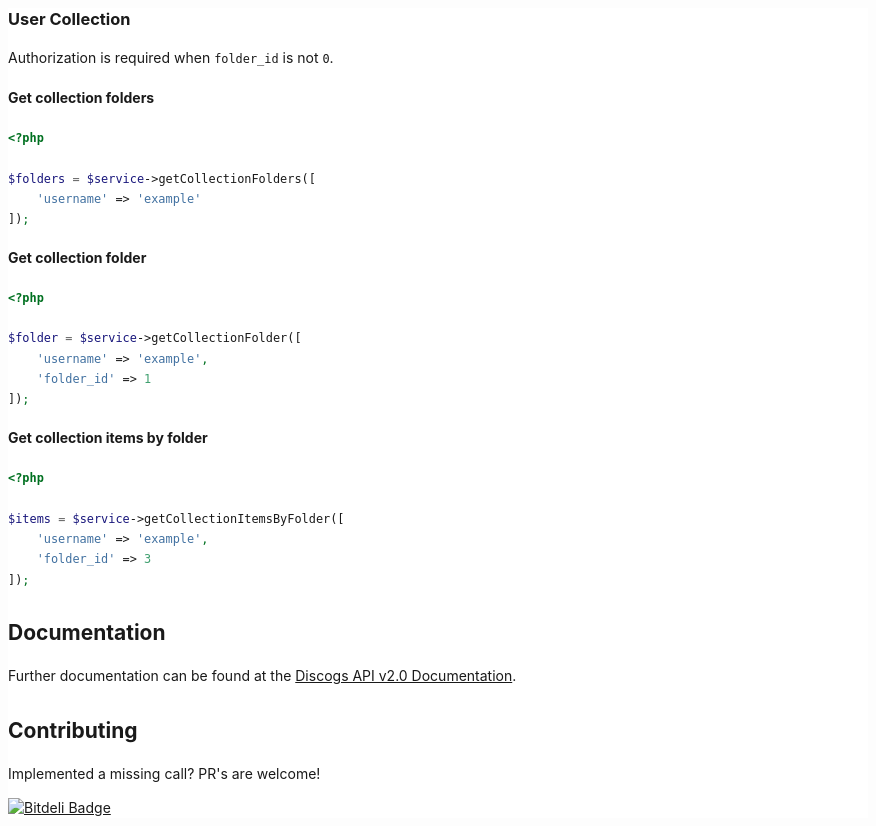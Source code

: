 ### User Collection

Authorization is required when `folder_id` is not `0`.

#### Get collection folders

```php
<?php

$folders = $service->getCollectionFolders([
    'username' => 'example'
]);
```

#### Get collection folder


```php
<?php

$folder = $service->getCollectionFolder([
    'username' => 'example',
    'folder_id' => 1
]);
```

#### Get collection items by folder

```php
<?php

$items = $service->getCollectionItemsByFolder([
    'username' => 'example',
    'folder_id' => 3
]);
```

## Documentation
Further documentation can be found at the [Discogs API v2.0 Documentation](http://www.discogs.com/developers/index.html).

## Contributing
Implemented a missing call? PR's are welcome! 


[![Bitdeli Badge](https://d2weczhvl823v0.cloudfront.net/ricbra/php-discogs-api/trend.png)](https://bitdeli.com/free "Bitdeli Badge")

